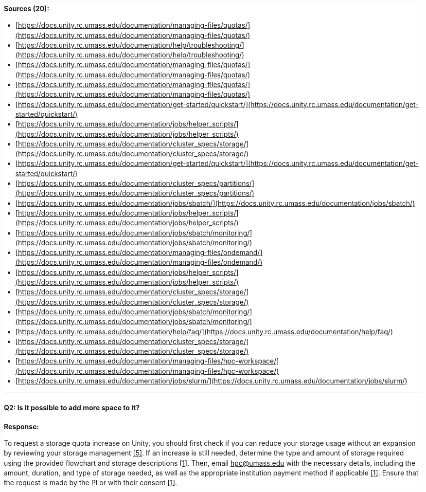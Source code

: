 **Sources (20):**
- [https://docs.unity.rc.umass.edu/documentation/managing-files/quotas/](https://docs.unity.rc.umass.edu/documentation/managing-files/quotas/)
- [https://docs.unity.rc.umass.edu/documentation/help/troubleshooting/](https://docs.unity.rc.umass.edu/documentation/help/troubleshooting/)
- [https://docs.unity.rc.umass.edu/documentation/managing-files/quotas/](https://docs.unity.rc.umass.edu/documentation/managing-files/quotas/)
- [https://docs.unity.rc.umass.edu/documentation/managing-files/quotas/](https://docs.unity.rc.umass.edu/documentation/managing-files/quotas/)
- [https://docs.unity.rc.umass.edu/documentation/get-started/quickstart/](https://docs.unity.rc.umass.edu/documentation/get-started/quickstart/)
- [https://docs.unity.rc.umass.edu/documentation/jobs/helper_scripts/](https://docs.unity.rc.umass.edu/documentation/jobs/helper_scripts/)
- [https://docs.unity.rc.umass.edu/documentation/cluster_specs/storage/](https://docs.unity.rc.umass.edu/documentation/cluster_specs/storage/)
- [https://docs.unity.rc.umass.edu/documentation/get-started/quickstart/](https://docs.unity.rc.umass.edu/documentation/get-started/quickstart/)
- [https://docs.unity.rc.umass.edu/documentation/cluster_specs/partitions/](https://docs.unity.rc.umass.edu/documentation/cluster_specs/partitions/)
- [https://docs.unity.rc.umass.edu/documentation/jobs/sbatch/](https://docs.unity.rc.umass.edu/documentation/jobs/sbatch/)
- [https://docs.unity.rc.umass.edu/documentation/jobs/helper_scripts/](https://docs.unity.rc.umass.edu/documentation/jobs/helper_scripts/)
- [https://docs.unity.rc.umass.edu/documentation/jobs/sbatch/monitoring/](https://docs.unity.rc.umass.edu/documentation/jobs/sbatch/monitoring/)
- [https://docs.unity.rc.umass.edu/documentation/managing-files/ondemand/](https://docs.unity.rc.umass.edu/documentation/managing-files/ondemand/)
- [https://docs.unity.rc.umass.edu/documentation/jobs/helper_scripts/](https://docs.unity.rc.umass.edu/documentation/jobs/helper_scripts/)
- [https://docs.unity.rc.umass.edu/documentation/cluster_specs/storage/](https://docs.unity.rc.umass.edu/documentation/cluster_specs/storage/)
- [https://docs.unity.rc.umass.edu/documentation/jobs/sbatch/monitoring/](https://docs.unity.rc.umass.edu/documentation/jobs/sbatch/monitoring/)
- [https://docs.unity.rc.umass.edu/documentation/help/faq/](https://docs.unity.rc.umass.edu/documentation/help/faq/)
- [https://docs.unity.rc.umass.edu/documentation/cluster_specs/storage/](https://docs.unity.rc.umass.edu/documentation/cluster_specs/storage/)
- [https://docs.unity.rc.umass.edu/documentation/managing-files/hpc-workspace/](https://docs.unity.rc.umass.edu/documentation/managing-files/hpc-workspace/)
- [https://docs.unity.rc.umass.edu/documentation/jobs/slurm/](https://docs.unity.rc.umass.edu/documentation/jobs/slurm/)

---

#### Q2: Is it possible to add more space to it?

**Response:**

To request a storage quota increase on Unity, you should first check if you can reduce your storage usage without an expansion by reviewing your storage management [[5]](https://docs.unity.rc.umass.edu/documentation/managing-files/quotas/). If an increase is still needed, determine the type and amount of storage required using the provided flowchart and storage descriptions [[1]](https://docs.unity.rc.umass.edu/documentation/cluster_specs/storage/). Then, email hpc@umass.edu with the necessary details, including the amount, duration, and type of storage needed, as well as the appropriate institution payment method if applicable [[1]](https://docs.unity.rc.umass.edu/documentation/cluster_specs/storage/). Ensure that the request is made by the PI or with their consent [[1]](https://docs.unity.rc.umass.edu/documentation/cluster_specs/storage/). 

